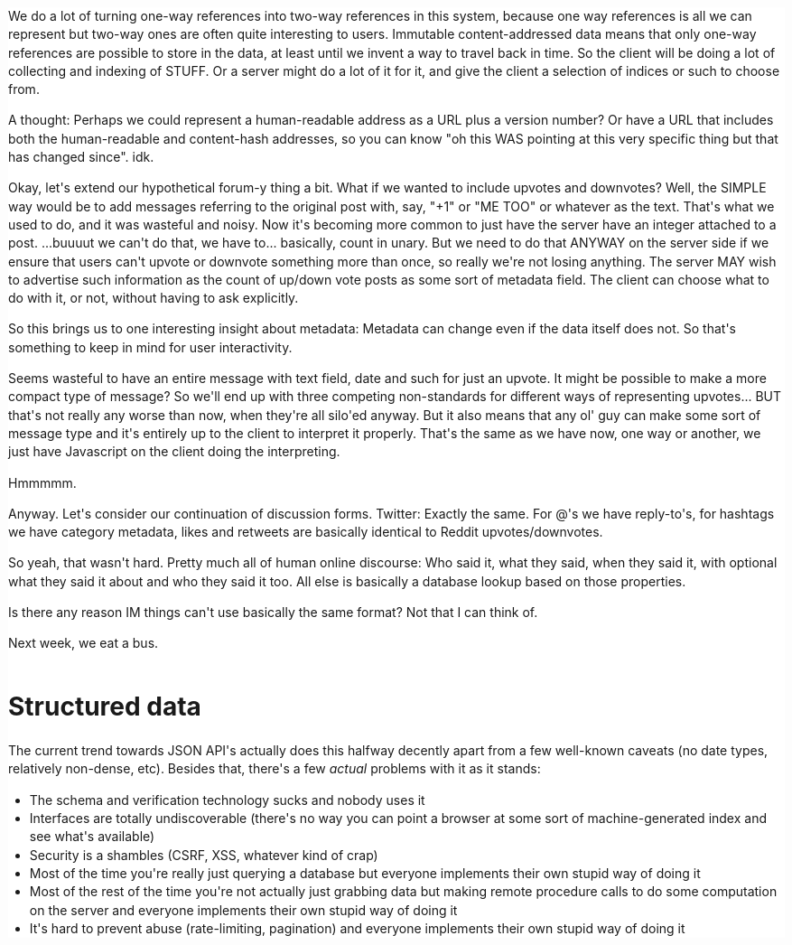 We do a lot of turning one-way references into two-way references in this system, because one way references is all we can represent but two-way ones are often quite interesting to users.  Immutable content-addressed data means that only one-way references are possible to store in the data, at least until we invent a way to travel back in time.  So the client will be doing a lot of collecting and indexing of STUFF.  Or a server might do a lot of it for it, and give the client a selection of indices or such to choose from.

A thought: Perhaps we could represent a human-readable address as a URL plus a version number?  Or have a URL that includes both the human-readable and content-hash addresses, so you can know "oh this WAS pointing at this very specific thing but that has changed since".  idk.

Okay, let's extend our hypothetical forum-y thing a bit.  What if we wanted to include upvotes and downvotes?  Well, the SIMPLE way would be to add messages referring to the original post with, say, "+1" or "ME TOO" or whatever as the text.  That's what we used to do, and it was wasteful and noisy.  Now it's becoming more common to just have the server have an integer attached to a post.  ...buuuut we can't do that, we have to... basically, count in unary.  But we need to do that ANYWAY on the server side if we ensure that users can't upvote or downvote something more than once, so really we're not losing anything.  The server MAY wish to advertise such information as the count of up/down vote posts as some sort of metadata field.  The client can choose what to do with it, or not, without having to ask explicitly.

So this brings us to one interesting insight about metadata: Metadata can change even if the data itself does not.  So that's something to keep in mind for user interactivity.

Seems wasteful to have an entire message with text field, date and such for just an upvote.  It might be possible to make a more compact type of message?  So we'll end up with three competing non-standards for different ways of representing upvotes... BUT that's not really any worse than now, when they're all silo'ed anyway.  But it also means that any ol' guy can make some sort of message type and it's entirely up to the client to interpret it properly.  That's the same as we have now, one way or another, we just have Javascript on the client doing the interpreting.

Hmmmmm.

Anyway.  Let's consider our continuation of discussion forms.  Twitter: Exactly the same.  For @'s we have reply-to's, for hashtags we have category metadata, likes and retweets are basically identical to Reddit upvotes/downvotes.

So yeah, that wasn't hard.  Pretty much all of human online discourse: Who said it, what they said, when they said it, with optional what they said it about and who they said it too.  All else is basically a database lookup based on those properties.

Is there any reason IM things can't use basically the same format?  Not that I can think of.

Next week, we eat a bus.

# Structured data

The current trend towards JSON API's actually does this halfway decently apart from a few well-known caveats (no date types, relatively non-dense, etc).  Besides that, there's a few *actual* problems with it as it stands:

 * The schema and verification technology sucks and nobody uses it
 * Interfaces are totally undiscoverable (there's no way you can point a browser at some sort of machine-generated index and see what's available)
 * Security is a shambles (CSRF, XSS, whatever kind of crap)
 * Most of the time you're really just querying a database but everyone implements their own stupid way of doing it
 * Most of the rest of the time you're not actually just grabbing data but making remote procedure calls to do some computation on the server and everyone implements their own stupid way of doing it
 * It's hard to prevent abuse (rate-limiting, pagination) and everyone implements their own stupid way of doing it
